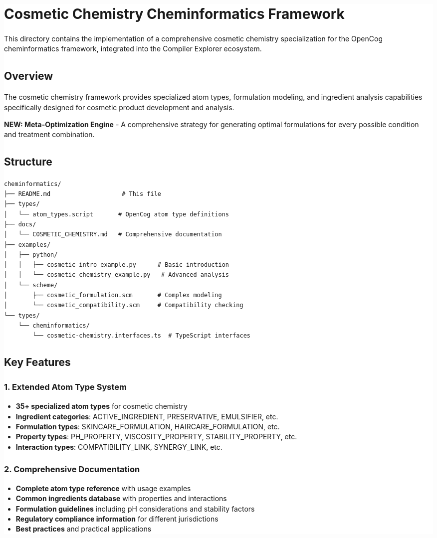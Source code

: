 # Cosmetic Chemistry Cheminformatics Framework

This directory contains the implementation of a comprehensive cosmetic chemistry specialization for the OpenCog cheminformatics framework, integrated into the Compiler Explorer ecosystem.

## Overview

The cosmetic chemistry framework provides specialized atom types, formulation modeling, and ingredient analysis capabilities specifically designed for cosmetic product development and analysis.

**NEW: Meta-Optimization Engine** - A comprehensive strategy for generating optimal formulations for every possible condition and treatment combination.

## Structure

```
cheminformatics/
├── README.md                    # This file
├── types/
│   └── atom_types.script       # OpenCog atom type definitions
├── docs/
│   └── COSMETIC_CHEMISTRY.md   # Comprehensive documentation
├── examples/
│   ├── python/
│   │   ├── cosmetic_intro_example.py      # Basic introduction
│   │   └── cosmetic_chemistry_example.py   # Advanced analysis
│   └── scheme/
│       ├── cosmetic_formulation.scm       # Complex modeling
│       └── cosmetic_compatibility.scm     # Compatibility checking
└── types/
    └── cheminformatics/
        └── cosmetic-chemistry.interfaces.ts  # TypeScript interfaces
```

## Key Features

### 1. Extended Atom Type System
- **35+ specialized atom types** for cosmetic chemistry
- **Ingredient categories**: ACTIVE_INGREDIENT, PRESERVATIVE, EMULSIFIER, etc.
- **Formulation types**: SKINCARE_FORMULATION, HAIRCARE_FORMULATION, etc.
- **Property types**: PH_PROPERTY, VISCOSITY_PROPERTY, STABILITY_PROPERTY, etc.
- **Interaction types**: COMPATIBILITY_LINK, SYNERGY_LINK, etc.

### 2. Comprehensive Documentation
- **Complete atom type reference** with usage examples
- **Common ingredients database** with properties and interactions
- **Formulation guidelines** including pH considerations and stability factors
- **Regulatory compliance information** for different jurisdictions
- **Best practices** and practical applications

